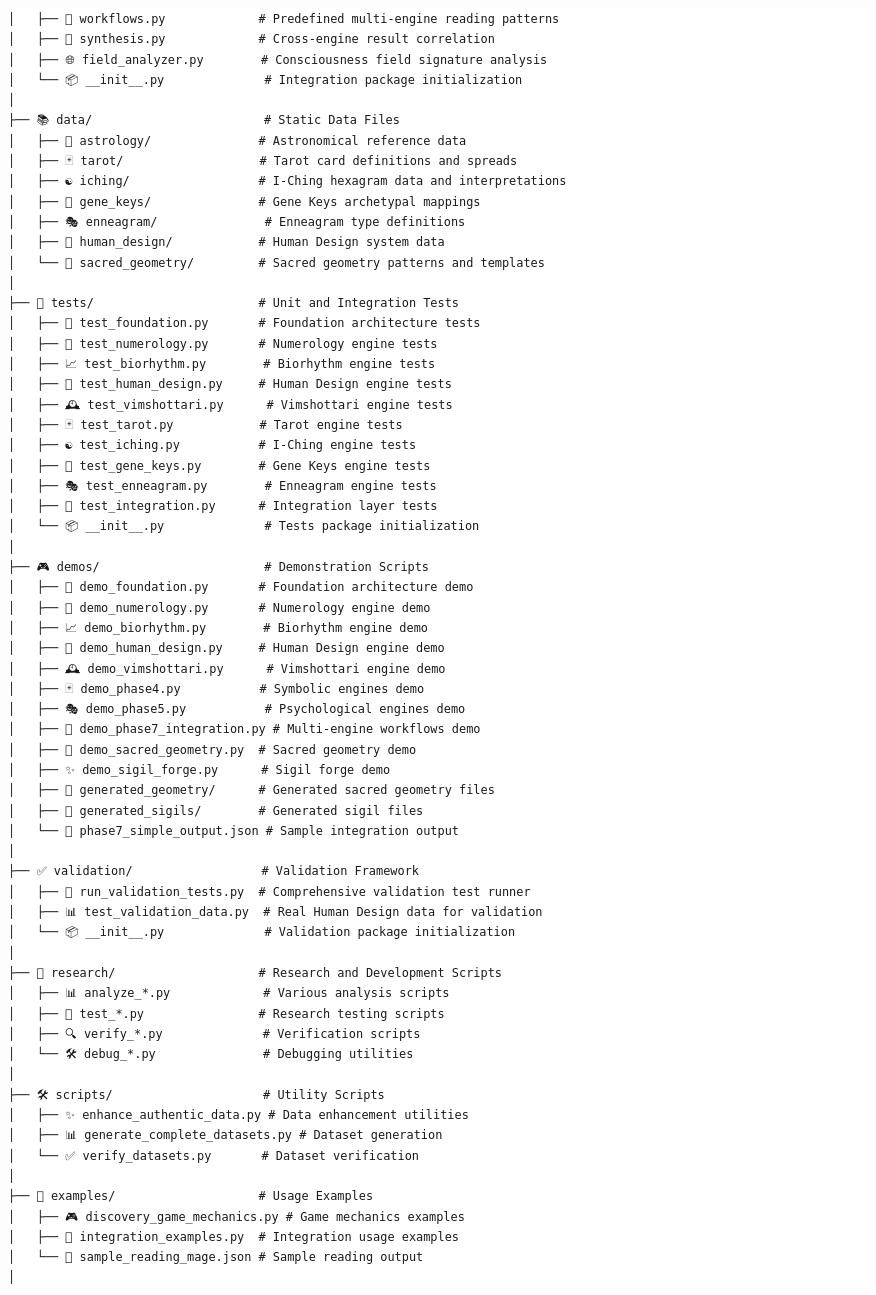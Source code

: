 ```
│   ├── 🌊 workflows.py             # Predefined multi-engine reading patterns
│   ├── 🔬 synthesis.py             # Cross-engine result correlation
│   ├── 🌐 field_analyzer.py        # Consciousness field signature analysis
│   └── 📦 __init__.py              # Integration package initialization
│
├── 📚 data/                        # Static Data Files
│   ├── 🌌 astrology/               # Astronomical reference data
│   ├── 🃏 tarot/                   # Tarot card definitions and spreads
│   ├── ☯️ iching/                  # I-Ching hexagram data and interpretations
│   ├── 🧬 gene_keys/               # Gene Keys archetypal mappings
│   ├── 🎭 enneagram/               # Enneagram type definitions
│   ├── 🌟 human_design/            # Human Design system data
│   └── 📐 sacred_geometry/         # Sacred geometry patterns and templates
│
├── 🧪 tests/                       # Unit and Integration Tests
│   ├── 🔧 test_foundation.py       # Foundation architecture tests
│   ├── 🔢 test_numerology.py       # Numerology engine tests
│   ├── 📈 test_biorhythm.py        # Biorhythm engine tests
│   ├── 🌟 test_human_design.py     # Human Design engine tests
│   ├── 🕰️ test_vimshottari.py      # Vimshottari engine tests
│   ├── 🃏 test_tarot.py            # Tarot engine tests
│   ├── ☯️ test_iching.py           # I-Ching engine tests
│   ├── 🧬 test_gene_keys.py        # Gene Keys engine tests
│   ├── 🎭 test_enneagram.py        # Enneagram engine tests
│   ├── 🔗 test_integration.py      # Integration layer tests
│   └── 📦 __init__.py              # Tests package initialization
│
├── 🎮 demos/                       # Demonstration Scripts
│   ├── 🔧 demo_foundation.py       # Foundation architecture demo
│   ├── 🔢 demo_numerology.py       # Numerology engine demo
│   ├── 📈 demo_biorhythm.py        # Biorhythm engine demo
│   ├── 🌟 demo_human_design.py     # Human Design engine demo
│   ├── 🕰️ demo_vimshottari.py      # Vimshottari engine demo
│   ├── 🃏 demo_phase4.py           # Symbolic engines demo
│   ├── 🎭 demo_phase5.py           # Psychological engines demo
│   ├── 🔗 demo_phase7_integration.py # Multi-engine workflows demo
│   ├── 📐 demo_sacred_geometry.py  # Sacred geometry demo
│   ├── ✨ demo_sigil_forge.py      # Sigil forge demo
│   ├── 📁 generated_geometry/      # Generated sacred geometry files
│   ├── 📁 generated_sigils/        # Generated sigil files
│   └── 📄 phase7_simple_output.json # Sample integration output
│
├── ✅ validation/                  # Validation Framework
│   ├── 🧪 run_validation_tests.py  # Comprehensive validation test runner
│   ├── 📊 test_validation_data.py  # Real Human Design data for validation
│   └── 📦 __init__.py              # Validation package initialization
│
├── 🔬 research/                    # Research and Development Scripts
│   ├── 📊 analyze_*.py             # Various analysis scripts
│   ├── 🧪 test_*.py                # Research testing scripts
│   ├── 🔍 verify_*.py              # Verification scripts
│   └── 🛠️ debug_*.py               # Debugging utilities
│
├── 🛠️ scripts/                     # Utility Scripts
│   ├── ✨ enhance_authentic_data.py # Data enhancement utilities
│   ├── 📊 generate_complete_datasets.py # Dataset generation
│   └── ✅ verify_datasets.py       # Dataset verification
│
├── 📁 examples/                    # Usage Examples
│   ├── 🎮 discovery_game_mechanics.py # Game mechanics examples
│   ├── 🔗 integration_examples.py  # Integration usage examples
│   └── 📄 sample_reading_mage.json # Sample reading output
│
```